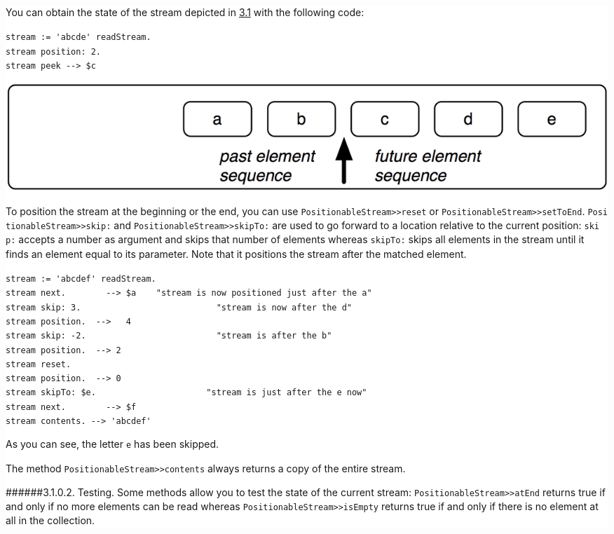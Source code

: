You can obtain the state of the stream depicted in
[3\.1](#fig:ab_cde) with the following code:



```smalltalk
stream := 'abcde' readStream.
stream position: 2.
stream peek --> $c
```



<a name="fig:ab_cde"></a>![fig:ab_cde](figures/ab_cdeStef.png "A stream at position 2")

To position the stream at the beginning or the end,
you can use
`PositionableStream>>reset` or `PositionableStream>>setToEnd`\. `PositionableStream>>skip:` and `PositionableStream>>skipTo:` are used to
go forward to a location relative to the current position: `skip:`
accepts a number as argument and skips that number of elements whereas
`skipTo:` skips all elements in the stream until it finds an
element equal to its parameter\. Note that it positions the stream
after the matched element\.



```smalltalk
stream := 'abcdef' readStream.
stream next.        --> $a    "stream is now positioned just after the a"
stream skip: 3.                           "stream is now after the d"
stream position.  -->   4
stream skip: -2.                          "stream is after the b"
stream position.  --> 2
stream reset.
stream position.  --> 0
stream skipTo: $e.                      "stream is just after the e now"
stream next.        --> $f
stream contents. --> 'abcdef'
```



As you can see, the letter `e` has been skipped\.

The method `PositionableStream>>contents` always returns a copy of the entire stream\.



######3\.1\.0\.2\. Testing\.
 Some methods allow you to test the state of the current stream:
`PositionableStream>>atEnd` returns true if and only if no more elements can be read whereas `PositionableStream>>isEmpty` returns true if and only if there is no element at all in the collection\.
